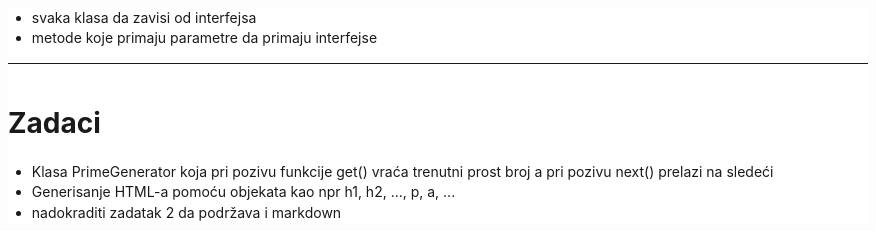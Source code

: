 * svaka klasa da zavisi od interfejsa
* metode koje primaju parametre da primaju interfejse

---
# Zadaci 

* Klasa PrimeGenerator koja pri pozivu funkcije get() vraća trenutni prost broj a pri pozivu next() prelazi na sledeći
* Generisanje HTML-a pomoću objekata kao  npr h1, h2, ..., p, a, ...
* nadokraditi zadatak 2 da podržava i markdown 